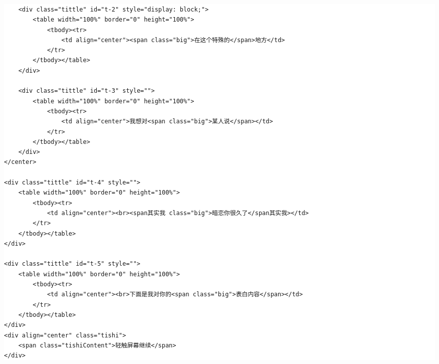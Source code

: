 		<div class="tittle" id="t-2" style="display: block;">
			<table width="100%" border="0" height="100%">
				<tbody><tr>
					<td align="center"><span class="big">在这个特殊的</span>地方</td>
				</tr>
			</tbody></table>
		</div>

		<div class="tittle" id="t-3" style="">
			<table width="100%" border="0" height="100%">
				<tbody><tr>
					<td align="center">我想对<span class="big">某人说</span></td>
				</tr>
			</tbody></table>
		</div>
	</center>

	<div class="tittle" id="t-4" style="">
		<table width="100%" border="0" height="100%">
			<tbody><tr>
				<td align="center"><br><span其实我 class="big">暗恋你很久了</span其实我></td>
			</tr>
		</tbody></table>
	</div>

	<div class="tittle" id="t-5" style="">
		<table width="100%" border="0" height="100%">
			<tbody><tr>
				<td align="center"><br>下面是我对你的<span class="big">表白内容</span></td>
			</tr>
		</tbody></table>
	</div>
	<div align="center" class="tishi">
		<span class="tishiContent">轻触屏幕继续</span>
	</div>
 
 <audio src="./mp3/姜创钢琴 - 夏洛特烦恼  杨宗纬《一次就好》--姜创钢琴版.mp3" autoplay="autoplay"></audio>
	</body>
</html>


